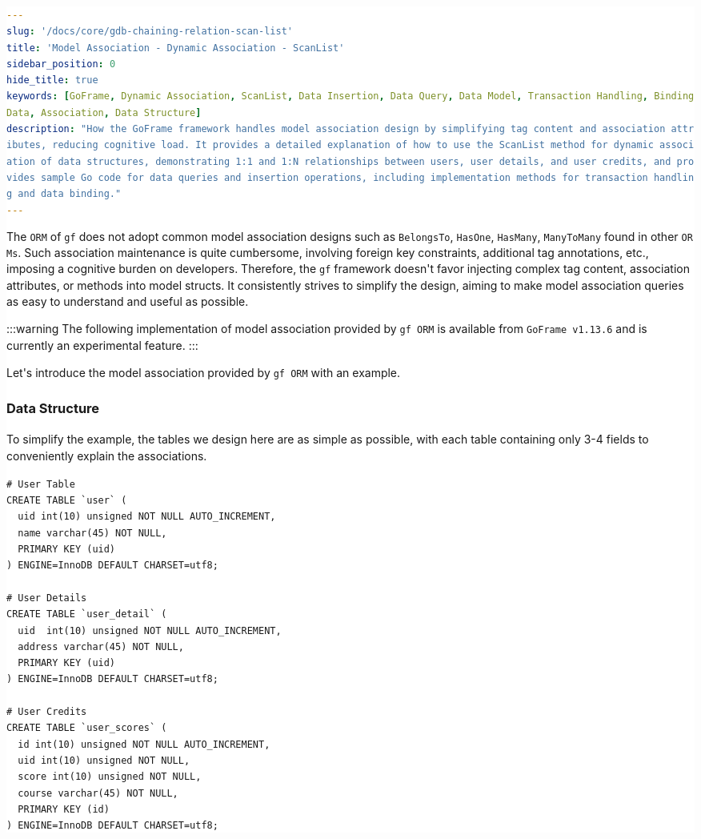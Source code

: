 ```yaml
---
slug: '/docs/core/gdb-chaining-relation-scan-list'
title: 'Model Association - Dynamic Association - ScanList'
sidebar_position: 0
hide_title: true
keywords: [GoFrame, Dynamic Association, ScanList, Data Insertion, Data Query, Data Model, Transaction Handling, Binding Data, Association, Data Structure]
description: "How the GoFrame framework handles model association design by simplifying tag content and association attributes, reducing cognitive load. It provides a detailed explanation of how to use the ScanList method for dynamic association of data structures, demonstrating 1:1 and 1:N relationships between users, user details, and user credits, and provides sample Go code for data queries and insertion operations, including implementation methods for transaction handling and data binding."
---
```


The `ORM` of `gf` does not adopt common model association designs such as `BelongsTo`, `HasOne`, `HasMany`, `ManyToMany` found in other `ORMs`. Such association maintenance is quite cumbersome, involving foreign key constraints, additional tag annotations, etc., imposing a cognitive burden on developers. Therefore, the `gf` framework doesn't favor injecting complex tag content, association attributes, or methods into model structs. It consistently strives to simplify the design, aiming to make model association queries as easy to understand and useful as possible.

:::warning
The following implementation of model association provided by `gf ORM` is available from `GoFrame v1.13.6` and is currently an experimental feature.
:::

Let's introduce the model association provided by `gf ORM` with an example.

### Data Structure

To simplify the example, the tables we design here are as simple as possible, with each table containing only 3-4 fields to conveniently explain the associations.

```
# User Table
CREATE TABLE `user` (
  uid int(10) unsigned NOT NULL AUTO_INCREMENT,
  name varchar(45) NOT NULL,
  PRIMARY KEY (uid)
) ENGINE=InnoDB DEFAULT CHARSET=utf8;

# User Details
CREATE TABLE `user_detail` (
  uid  int(10) unsigned NOT NULL AUTO_INCREMENT,
  address varchar(45) NOT NULL,
  PRIMARY KEY (uid)
) ENGINE=InnoDB DEFAULT CHARSET=utf8;

# User Credits
CREATE TABLE `user_scores` (
  id int(10) unsigned NOT NULL AUTO_INCREMENT,
  uid int(10) unsigned NOT NULL,
  score int(10) unsigned NOT NULL,
  course varchar(45) NOT NULL,
  PRIMARY KEY (id)
) ENGINE=InnoDB DEFAULT CHARSET=utf8;

```
